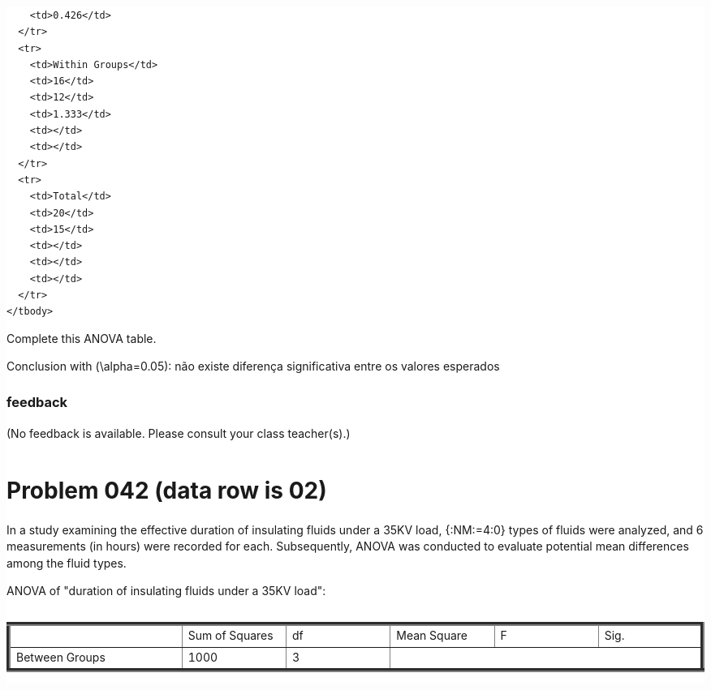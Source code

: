         <td>0.426</td>
      </tr>
      <tr>
        <td>Within Groups</td>
        <td>16</td>
        <td>12</td>
        <td>1.333</td>
        <td></td>
        <td></td>
      </tr>
      <tr>
        <td>Total</td>
        <td>20</td>
        <td>15</td>
        <td></td>
        <td></td>
        <td></td>
      </tr>
    </tbody>
  </table>

Complete this ANOVA table.

Conclusion with  \(\alpha=0.05\): não existe diferença significativa entre os valores esperados




### feedback


(No feedback is available. Please consult your class teacher(s).)




# Problem 042 (data row is 02)


In a study examining the effective duration of insulating fluids under a 35KV load, {:NM:=4:0} types of fluids were analyzed, and 6 measurements (in hours) were recorded for each. Subsequently, ANOVA was conducted to evaluate potential mean differences among the fluid types.


ANOVA of "duration of insulating fluids under a 35KV load":

<table style="border-collapse: collapse; width: 100%; display: inline-table; border: 10" border="5" >
    <colgroup>
      <col style="width: 25%">
      <col style="width: 15%;">
      <col style="width: 15%;">
      <col style="width: 15%;">
      <col style="width: 15%;">
      <col style="width: 15%;">
    </colgroup>
    <tbody>
      <tr>
        <td></td>
        <td>Sum of Squares</td>
        <td>df</td>
        <td>Mean Square</td>
        <td>F</td>
        <td>Sig.</td>
      </tr>
      <tr>
        <td>Between Groups</td>
        <td>1000</td>
        <td>3</td>